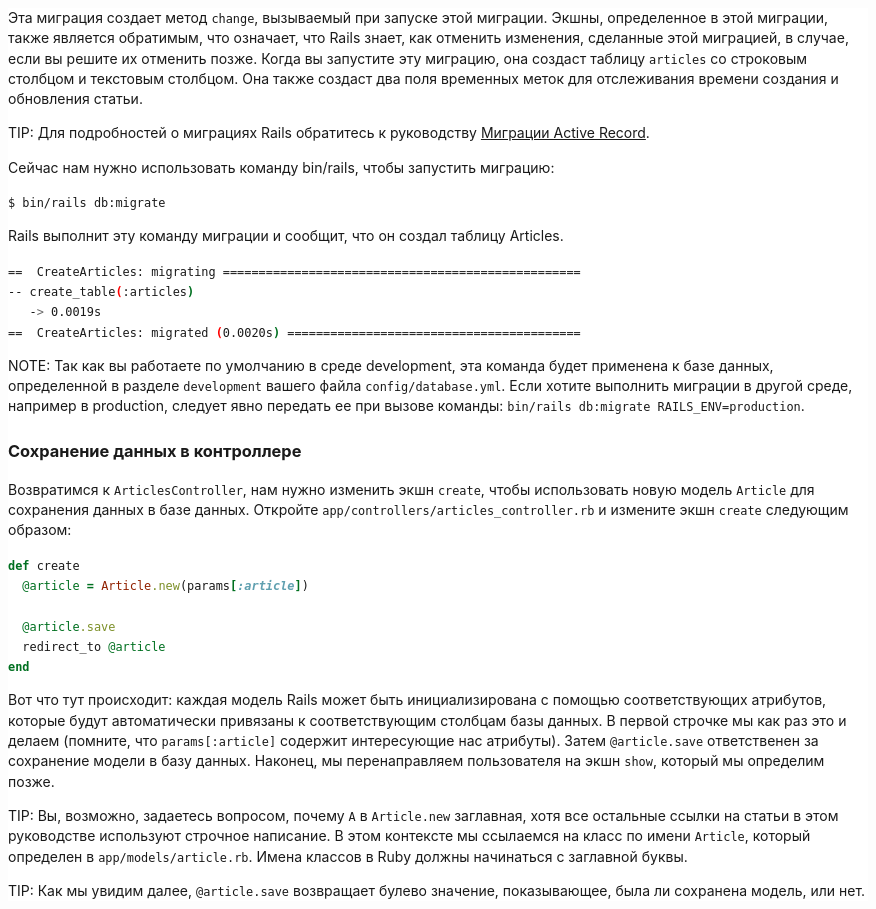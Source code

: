 Эта миграция создает метод `change`, вызываемый при запуске этой миграции. Экшны, определенное в этой миграции, также является обратимым, что означает, что Rails знает, как отменить изменения, сделанные этой миграцией, в случае, если вы решите их отменить позже. Когда вы запустите эту миграцию, она создаст таблицу `articles` со строковым столбцом и текстовым столбцом. Она также создаст два поля временных меток для отслеживания времени создания и обновления статьи.

TIP: Для подробностей о миграциях Rails обратитесь к руководству [Миграции Active Record](/rails-database-migrations).

Сейчас нам нужно использовать команду bin/rails, чтобы запустить миграцию:

```bash
$ bin/rails db:migrate
```

Rails выполнит эту команду миграции и сообщит, что он создал таблицу Articles.

```bash
==  CreateArticles: migrating ==================================================
-- create_table(:articles)
   -> 0.0019s
==  CreateArticles: migrated (0.0020s) =========================================
```

NOTE: Так как вы работаете по умолчанию в среде development, эта команда будет применена к базе данных, определенной в разделе `development` вашего файла `config/database.yml`. Если хотите выполнить миграции в другой среде, например в production, следует явно передать ее при вызове команды: `bin/rails db:migrate RAILS_ENV=production`.

### Сохранение данных в контроллере

Возвратимся к `ArticlesController`, нам нужно изменить экшн `create`, чтобы использовать новую модель `Article` для сохранения данных в базе данных. Откройте `app/controllers/articles_controller.rb` и измените экшн `create` следующим образом:

```ruby
def create
  @article = Article.new(params[:article])

  @article.save
  redirect_to @article
end
```

Вот что тут происходит: каждая модель Rails может быть инициализирована с помощью соответствующих атрибутов, которые будут автоматически привязаны к соответствующим столбцам базы данных. В первой строчке мы как раз это и делаем (помните, что `params[:article]` содержит интересующие нас атрибуты). Затем `@article.save` ответственен за сохранение модели в базу данных. Наконец, мы перенаправляем пользователя на экшн `show`, который мы определим позже.

TIP: Вы, возможно, задаетесь вопросом, почему `A` в `Article.new` заглавная, хотя все остальные ссылки на статьи в этом руководстве используют строчное написание. В этом контексте мы ссылаемся на класс по имени `Article`, который определен в `app/models/article.rb`. Имена классов в Ruby должны начинаться с заглавной буквы.

TIP: Как мы увидим далее, `@article.save` возвращает булево значение, показывающее, была ли сохранена модель, или нет.
